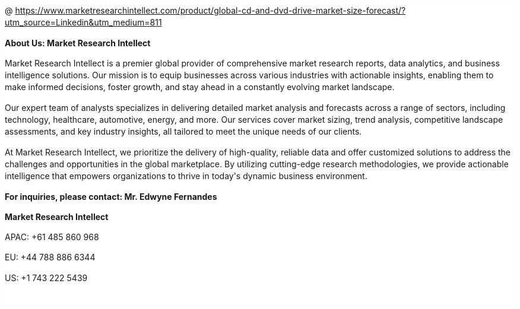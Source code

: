 @</strong>&nbsp;<a href="https://www.marketresearchintellect.com/product/global-cd-and-dvd-drive-market-size-forecast/?utm_source=Linkedin&utm_medium=811">https://www.marketresearchintellect.com/product/global-cd-and-dvd-drive-market-size-forecast/?utm_source=Linkedin&utm_medium=811</a></span></p><p><strong>About Us: Market Research Intellect</strong></p><p>Market Research Intellect is a premier global provider of comprehensive market research reports, data analytics, and business intelligence solutions. Our mission is to equip businesses across various industries with actionable insights, enabling them to make informed decisions, foster growth, and stay ahead in a constantly evolving market landscape.</p><p>Our expert team of analysts specializes in delivering detailed market analysis and forecasts across a range of sectors, including technology, healthcare, automotive, energy, and more. Our services cover market sizing, trend analysis, competitive landscape assessments, and key industry insights, all tailored to meet the unique needs of our clients.</p><p>At Market Research Intellect, we prioritize the delivery of high-quality, reliable data and offer customized solutions to address the challenges and opportunities in the global marketplace. By utilizing cutting-edge research methodologies, we provide actionable intelligence that empowers organizations to thrive in today's dynamic business environment.</p><p><strong>For inquiries, please contact: Mr. Edwyne Fernandes</strong></p><p><strong>Market Research Intellect</strong></p><p>APAC: +61 485 860 968</p><p>EU: +44 788 886 6344</p><p>US: +1 743 222 5439</p></div><div class="article-main__content" data-test-id="publishing-text-block">&nbsp;</div>
